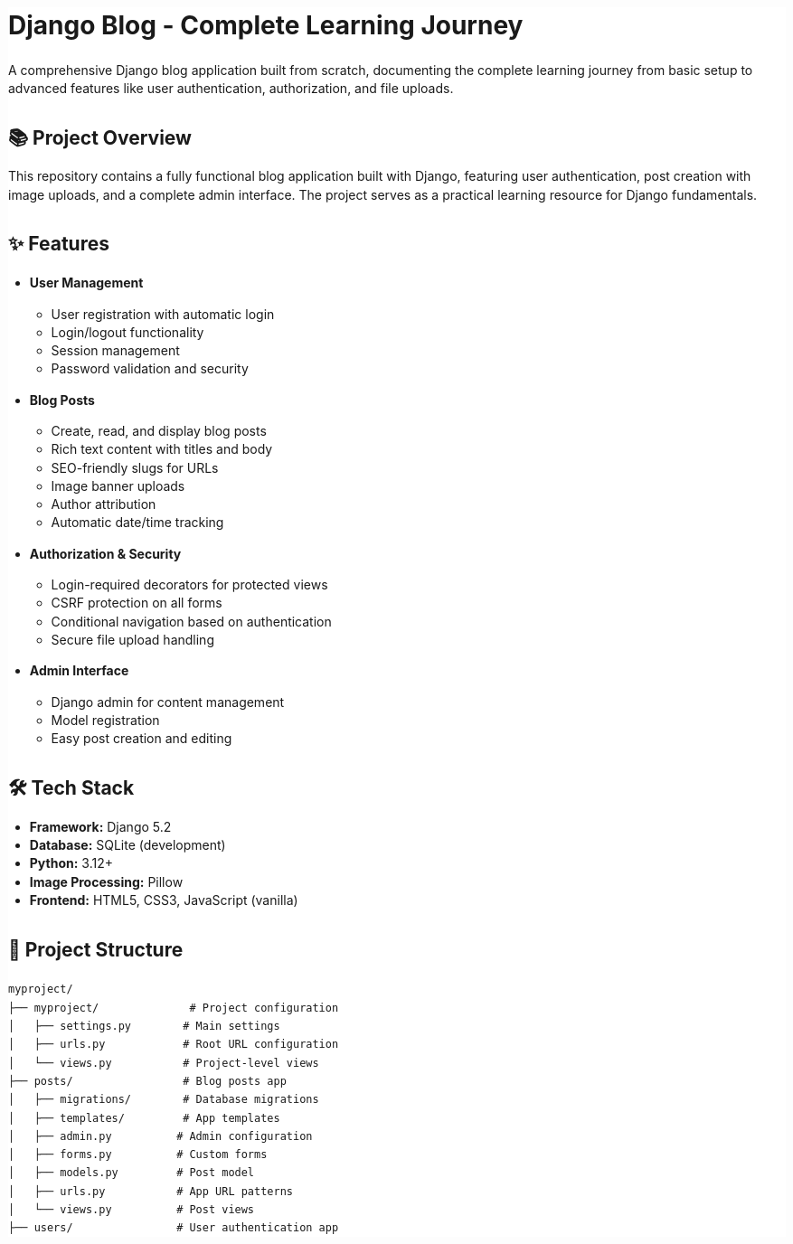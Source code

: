 # Django Blog - Complete Learning Journey

A comprehensive Django blog application built from scratch, documenting the complete learning journey from basic setup to advanced features like user authentication, authorization, and file uploads.

## 📚 Project Overview

This repository contains a fully functional blog application built with Django, featuring user authentication, post creation with image uploads, and a complete admin interface. The project serves as a practical learning resource for Django fundamentals.

## ✨ Features

- **User Management**
  - User registration with automatic login
  - Login/logout functionality
  - Session management
  - Password validation and security

- **Blog Posts**
  - Create, read, and display blog posts
  - Rich text content with titles and body
  - SEO-friendly slugs for URLs
  - Image banner uploads
  - Author attribution
  - Automatic date/time tracking

- **Authorization & Security**
  - Login-required decorators for protected views
  - CSRF protection on all forms
  - Conditional navigation based on authentication
  - Secure file upload handling

- **Admin Interface**
  - Django admin for content management
  - Model registration
  - Easy post creation and editing

## 🛠️ Tech Stack

- **Framework:** Django 5.2
- **Database:** SQLite (development)
- **Python:** 3.12+
- **Image Processing:** Pillow
- **Frontend:** HTML5, CSS3, JavaScript (vanilla)

## 📁 Project Structure

```
myproject/
├── myproject/              # Project configuration
│   ├── settings.py        # Main settings
│   ├── urls.py            # Root URL configuration
│   └── views.py           # Project-level views
├── posts/                 # Blog posts app
│   ├── migrations/        # Database migrations
│   ├── templates/         # App templates
│   ├── admin.py          # Admin configuration
│   ├── forms.py          # Custom forms
│   ├── models.py         # Post model
│   ├── urls.py           # App URL patterns
│   └── views.py          # Post views
├── users/                # User authentication app
```